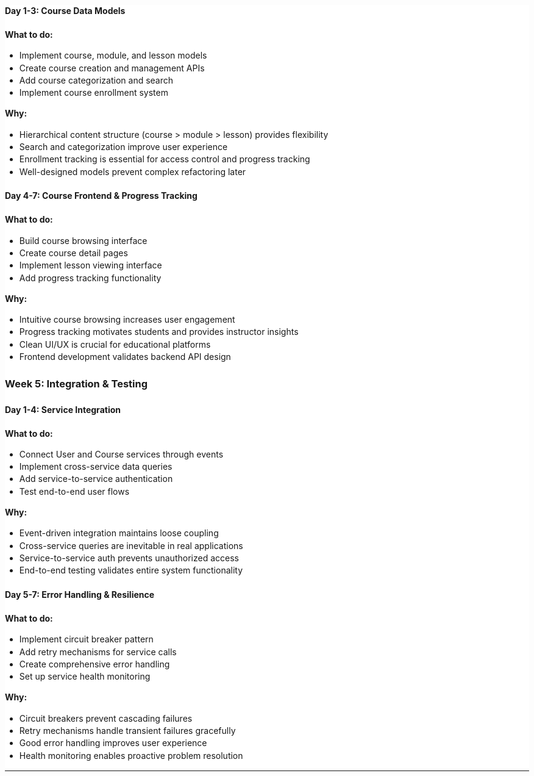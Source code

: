 #### **Day 1-3: Course Data Models**
**What to do:**
- Implement course, module, and lesson models
- Create course creation and management APIs
- Add course categorization and search
- Implement course enrollment system

**Why:**
- Hierarchical content structure (course > module > lesson) provides flexibility
- Search and categorization improve user experience
- Enrollment tracking is essential for access control and progress tracking
- Well-designed models prevent complex refactoring later

#### **Day 4-7: Course Frontend & Progress Tracking**
**What to do:**
- Build course browsing interface
- Create course detail pages
- Implement lesson viewing interface
- Add progress tracking functionality

**Why:**
- Intuitive course browsing increases user engagement
- Progress tracking motivates students and provides instructor insights
- Clean UI/UX is crucial for educational platforms
- Frontend development validates backend API design

### **Week 5: Integration & Testing**

#### **Day 1-4: Service Integration**
**What to do:**
- Connect User and Course services through events
- Implement cross-service data queries
- Add service-to-service authentication
- Test end-to-end user flows

**Why:**
- Event-driven integration maintains loose coupling
- Cross-service queries are inevitable in real applications
- Service-to-service auth prevents unauthorized access
- End-to-end testing validates entire system functionality

#### **Day 5-7: Error Handling & Resilience**
**What to do:**
- Implement circuit breaker pattern
- Add retry mechanisms for service calls
- Create comprehensive error handling
- Set up service health monitoring

**Why:**
- Circuit breakers prevent cascading failures
- Retry mechanisms handle transient failures gracefully
- Good error handling improves user experience
- Health monitoring enables proactive problem resolution

---